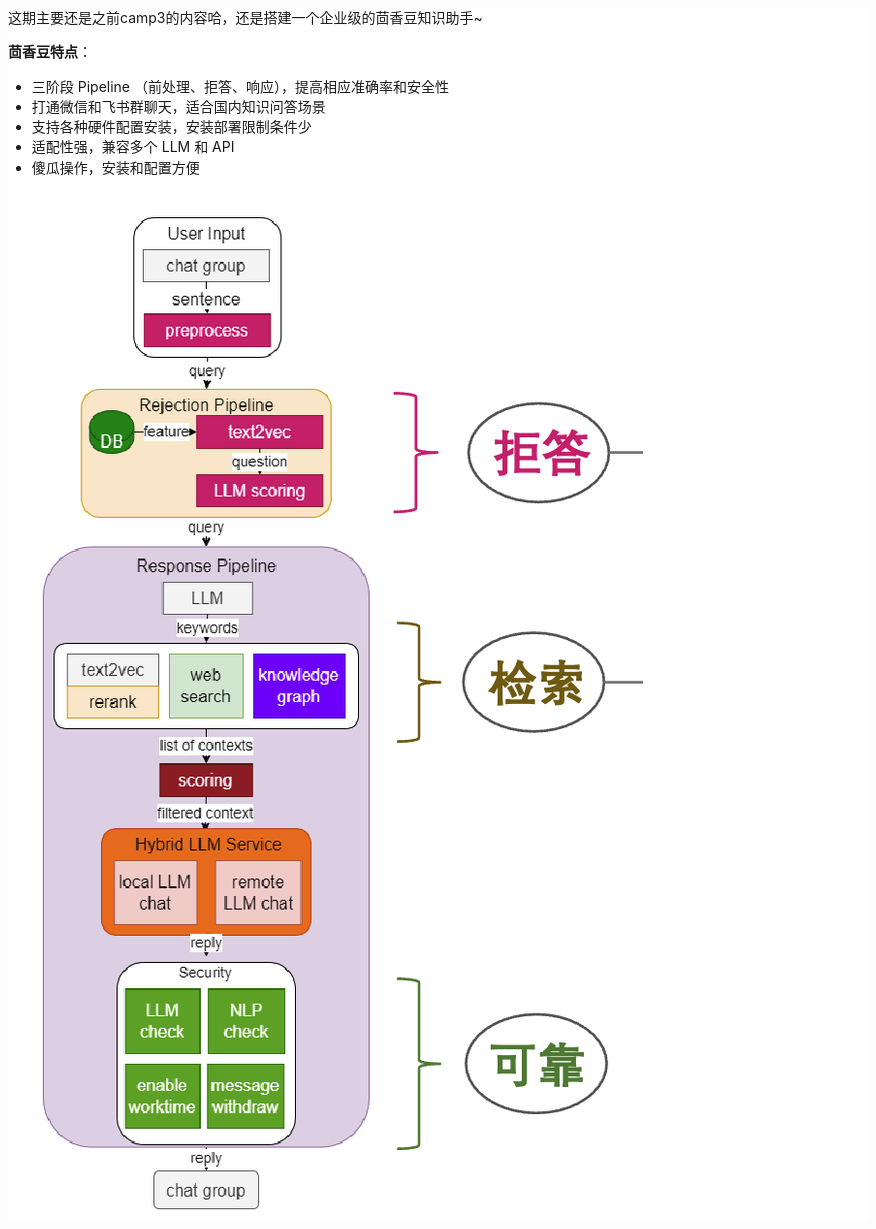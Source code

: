 这期主要还是之前camp3的内容哈，还是搭建一个企业级的茴香豆知识助手~

**茴香豆特点**：

- 三阶段 Pipeline （前处理、拒答、响应），提高相应准确率和安全性
- 打通微信和飞书群聊天，适合国内知识问答场景
- 支持各种硬件配置安装，安装部署限制条件少
- 适配性强，兼容多个 LLM 和 API
- 傻瓜操作，安装和配置方便

![img](./image/46.png)
